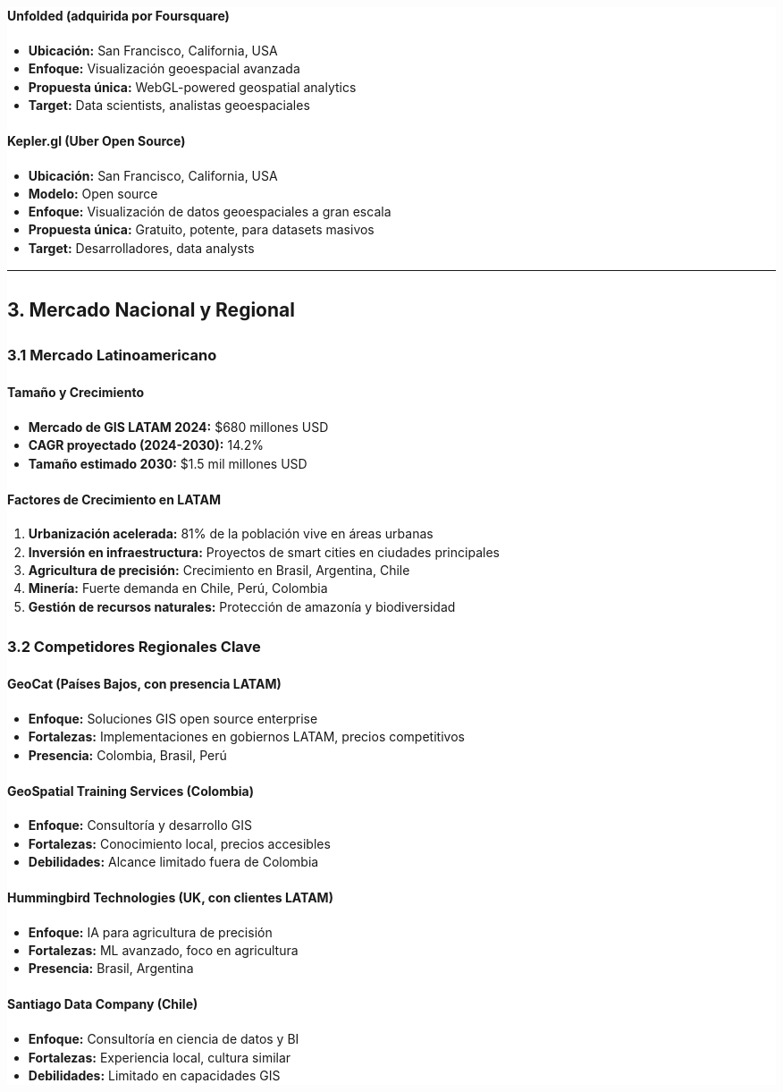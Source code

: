 #### **Unfolded (adquirida por Foursquare)**
- **Ubicación:** San Francisco, California, USA
- **Enfoque:** Visualización geoespacial avanzada
- **Propuesta única:** WebGL-powered geospatial analytics
- **Target:** Data scientists, analistas geoespaciales

#### **Kepler.gl (Uber Open Source)**
- **Ubicación:** San Francisco, California, USA
- **Modelo:** Open source
- **Enfoque:** Visualización de datos geoespaciales a gran escala
- **Propuesta única:** Gratuito, potente, para datasets masivos
- **Target:** Desarrolladores, data analysts

---

## 3. Mercado Nacional y Regional

### 3.1 Mercado Latinoamericano

#### Tamaño y Crecimiento
- **Mercado de GIS LATAM 2024:** $680 millones USD
- **CAGR proyectado (2024-2030):** 14.2%
- **Tamaño estimado 2030:** $1.5 mil millones USD

#### Factores de Crecimiento en LATAM
1. **Urbanización acelerada:** 81% de la población vive en áreas urbanas
2. **Inversión en infraestructura:** Proyectos de smart cities en ciudades principales
3. **Agricultura de precisión:** Crecimiento en Brasil, Argentina, Chile
4. **Minería:** Fuerte demanda en Chile, Perú, Colombia
5. **Gestión de recursos naturales:** Protección de amazonía y biodiversidad

### 3.2 Competidores Regionales Clave

#### **GeoCat (Países Bajos, con presencia LATAM)**
- **Enfoque:** Soluciones GIS open source enterprise
- **Fortalezas:** Implementaciones en gobiernos LATAM, precios competitivos
- **Presencia:** Colombia, Brasil, Perú

#### **GeoSpatial Training Services (Colombia)**
- **Enfoque:** Consultoría y desarrollo GIS
- **Fortalezas:** Conocimiento local, precios accesibles
- **Debilidades:** Alcance limitado fuera de Colombia

#### **Hummingbird Technologies (UK, con clientes LATAM)**
- **Enfoque:** IA para agricultura de precisión
- **Fortalezas:** ML avanzado, foco en agricultura
- **Presencia:** Brasil, Argentina

#### **Santiago Data Company (Chile)**
- **Enfoque:** Consultoría en ciencia de datos y BI
- **Fortalezas:** Experiencia local, cultura similar
- **Debilidades:** Limitado en capacidades GIS
